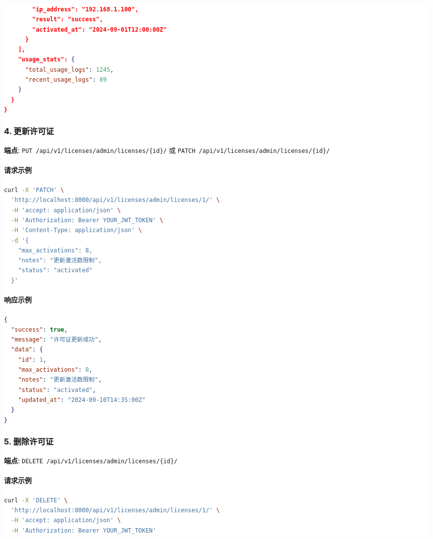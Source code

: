 ```json
        "ip_address": "192.168.1.100",
        "result": "success",
        "activated_at": "2024-09-01T12:00:00Z"
      }
    ],
    "usage_stats": {
      "total_usage_logs": 1245,
      "recent_usage_logs": 89
    }
  }
}
```

### 4. 更新许可证

**端点**: `PUT /api/v1/licenses/admin/licenses/{id}/` 或 `PATCH /api/v1/licenses/admin/licenses/{id}/`

#### 请求示例
```bash
curl -X 'PATCH' \
  'http://localhost:8000/api/v1/licenses/admin/licenses/1/' \
  -H 'accept: application/json' \
  -H 'Authorization: Bearer YOUR_JWT_TOKEN' \
  -H 'Content-Type: application/json' \
  -d '{
    "max_activations": 8,
    "notes": "更新激活数限制",
    "status": "activated"
  }'
```

#### 响应示例
```json
{
  "success": true,
  "message": "许可证更新成功",
  "data": {
    "id": 1,
    "max_activations": 8,
    "notes": "更新激活数限制",
    "status": "activated",
    "updated_at": "2024-09-10T14:35:00Z"
  }
}
```

### 5. 删除许可证

**端点**: `DELETE /api/v1/licenses/admin/licenses/{id}/`

#### 请求示例
```bash
curl -X 'DELETE' \
  'http://localhost:8000/api/v1/licenses/admin/licenses/1/' \
  -H 'accept: application/json' \
  -H 'Authorization: Bearer YOUR_JWT_TOKEN'
```
